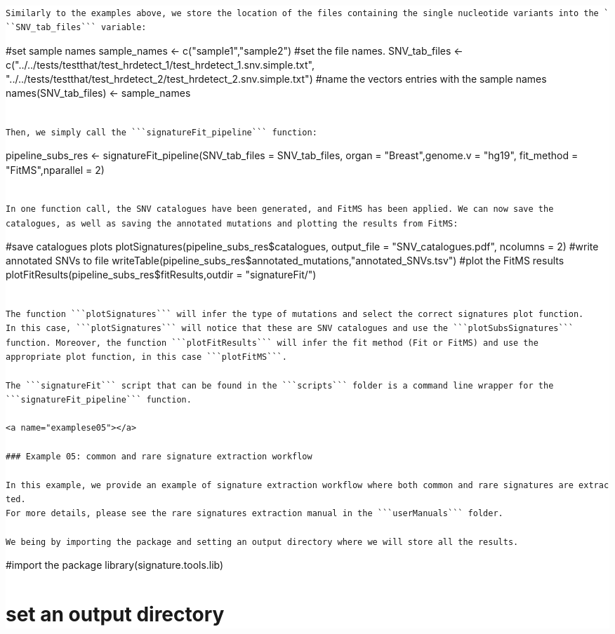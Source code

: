 ```
Similarly to the examples above, we store the location of the files containing the single nucleotide variants into the ```SNV_tab_files``` variable:

```
#set sample names
sample_names <- c("sample1","sample2")
#set the file names.
SNV_tab_files <- c("../../tests/testthat/test_hrdetect_1/test_hrdetect_1.snv.simple.txt",
                   "../../tests/testthat/test_hrdetect_2/test_hrdetect_2.snv.simple.txt")
#name the vectors entries with the sample names
names(SNV_tab_files) <- sample_names
```

Then, we simply call the ```signatureFit_pipeline``` function:

```
pipeline_subs_res <- signatureFit_pipeline(SNV_tab_files = SNV_tab_files,
                                           organ = "Breast",genome.v = "hg19",
                                           fit_method = "FitMS",nparallel = 2)
```

In one function call, the SNV catalogues have been generated, and FitMS has been applied. We can now save the
catalogues, as well as saving the annotated mutations and plotting the results from FitMS:

```
#save catalogues plots
plotSignatures(pipeline_subs_res$catalogues,
               output_file = "SNV_catalogues.pdf",
               ncolumns = 2)
#write annotated SNVs to file
writeTable(pipeline_subs_res$annotated_mutations,"annotated_SNVs.tsv")
#plot the FitMS results
plotFitResults(pipeline_subs_res$fitResults,outdir = "signatureFit/")
```

The function ```plotSignatures``` will infer the type of mutations and select the correct signatures plot function.
In this case, ```plotSignatures``` will notice that these are SNV catalogues and use the ```plotSubsSignatures```
function. Moreover, the function ```plotFitResults``` will infer the fit method (Fit or FitMS) and use the
appropriate plot function, in this case ```plotFitMS```.

The ```signatureFit``` script that can be found in the ```scripts``` folder is a command line wrapper for the
```signatureFit_pipeline``` function.

<a name="examplese05"></a>

### Example 05: common and rare signature extraction workflow

In this example, we provide an example of signature extraction workflow where both common and rare signatures are extracted.
For more details, please see the rare signatures extraction manual in the ```userManuals``` folder.

We being by importing the package and setting an output directory where we will store all the results.

```
#import the package
library(signature.tools.lib)
# set an output directory